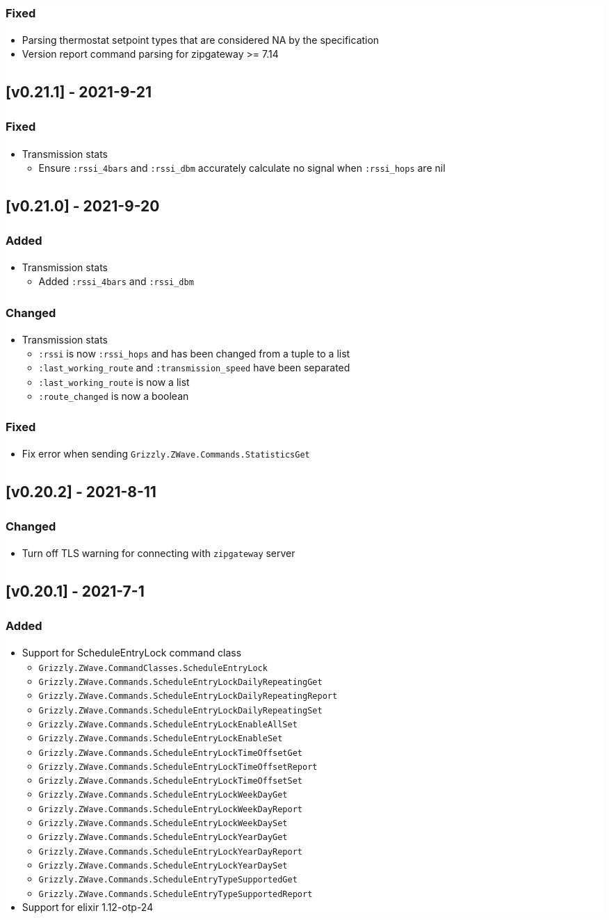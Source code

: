 ### Fixed

- Parsing thermostat setpoint types that are considered NA by the specification
- Version report command parsing for zipgateway >= 7.14

## [v0.21.1] - 2021-9-21

### Fixed

- Transmission stats
  - Ensure `:rssi_4bars` and `:rssi_dbm` accurately calculate no signal when `:rssi_hops` are nil

## [v0.21.0] - 2021-9-20

### Added

- Transmission stats
  - Added `:rssi_4bars` and `:rssi_dbm`

### Changed

- Transmission stats
  - `:rssi` is now `:rssi_hops` and has been changed from a tuple to a list
  - `:last_working_route` and `:transmission_speed` have been separated
  - `:last_working_route` is now a list
  - `:route_changed` is now a boolean

### Fixed

- Fix error when sending `Grizzly.ZWave.Commands.StatisticsGet`

## [v0.20.2] - 2021-8-11

### Changed

- Turn off TLS warning for connecting with `zipgateway` server

## [v0.20.1] - 2021-7-1

### Added

- Support for ScheduleEntryLock command class
  - `Grizzly.ZWave.CommandClasses.ScheduleEntryLock`
  - `Grizzly.ZWave.Commands.ScheduleEntryLockDailyRepeatingGet`
  - `Grizzly.ZWave.Commands.ScheduleEntryLockDailyRepeatingReport`
  - `Grizzly.ZWave.Commands.ScheduleEntryLockDailyRepeatingSet`
  - `Grizzly.ZWave.Commands.ScheduleEntryLockEnableAllSet`
  - `Grizzly.ZWave.Commands.ScheduleEntryLockEnableSet`
  - `Grizzly.ZWave.Commands.ScheduleEntryLockTimeOffsetGet`
  - `Grizzly.ZWave.Commands.ScheduleEntryLockTimeOffsetReport`
  - `Grizzly.ZWave.Commands.ScheduleEntryLockTimeOffsetSet`
  - `Grizzly.ZWave.Commands.ScheduleEntryLockWeekDayGet`
  - `Grizzly.ZWave.Commands.ScheduleEntryLockWeekDayReport`
  - `Grizzly.ZWave.Commands.ScheduleEntryLockWeekDaySet`
  - `Grizzly.ZWave.Commands.ScheduleEntryLockYearDayGet`
  - `Grizzly.ZWave.Commands.ScheduleEntryLockYearDayReport`
  - `Grizzly.ZWave.Commands.ScheduleEntryLockYearDaySet`
  - `Grizzly.ZWave.Commands.ScheduleEntryTypeSupportedGet`
  - `Grizzly.ZWave.Commands.ScheduleEntryTypeSupportedReport`
- Support for elixir 1.12-otp-24


[v8.13.0]: https://github.com/smartrent/grizzly/compare/v8.12.0..v8.13.0
[v8.12.0]: https://github.com/smartrent/grizzly/compare/v8.11.3..v8.12.0
[v8.11.3]: https://github.com/smartrent/grizzly/compare/v8.11.2..v8.11.3
[v8.11.2]: https://github.com/smartrent/grizzly/compare/v8.11.1..v8.11.2
[v8.11.1]: https://github.com/smartrent/grizzly/compare/v8.11.0..v8.11.1
[v8.11.0]: https://github.com/smartrent/grizzly/compare/v8.10.0..v8.11.0
[v8.10.0]: https://github.com/smartrent/grizzly/compare/v8.9.0..v8.10.0
[v8.9.0]: https://github.com/smartrent/grizzly/compare/v8.8.1..v8.9.0
